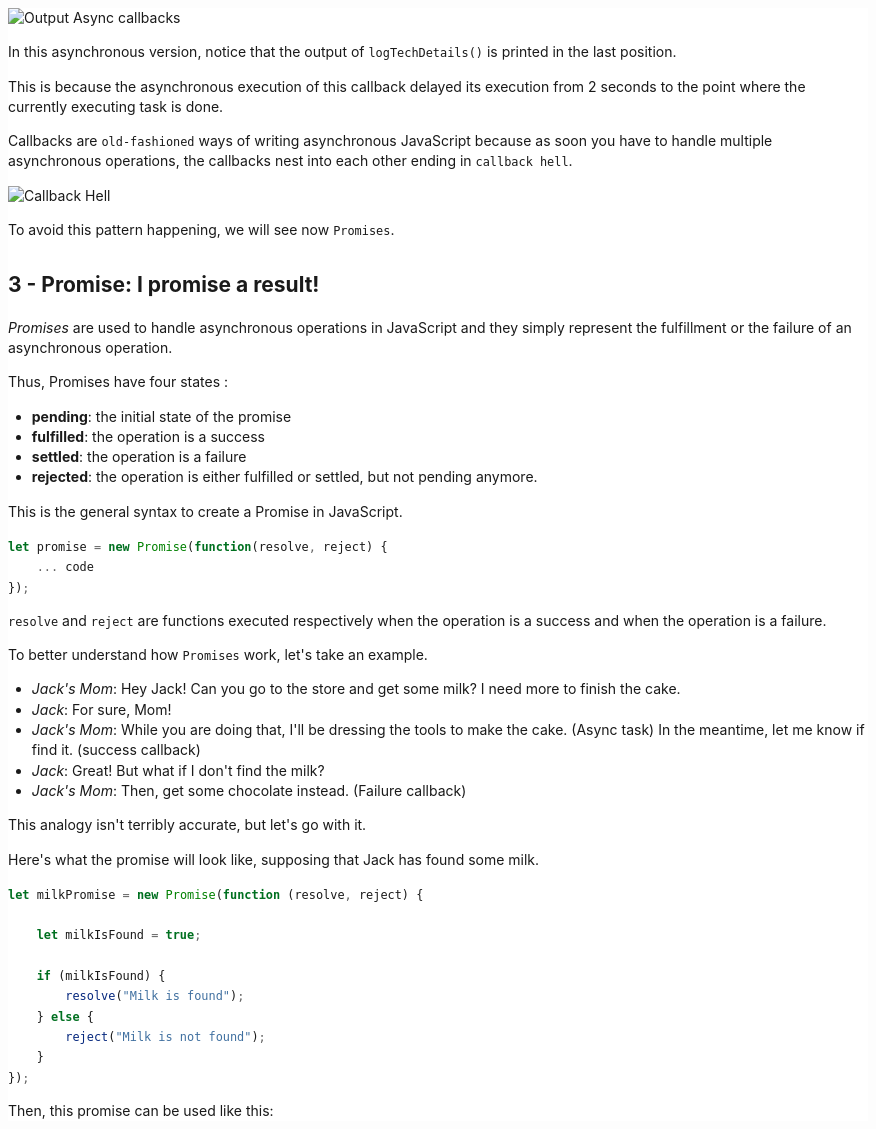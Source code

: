 ![Output Async callbacks](https://cdn.hashnode.com/res/hashnode/image/upload/v1628604316666/YS1IKMEbM.png)

In this asynchronous version, notice that the output of `logTechDetails()` is printed in the last position.

This is because the asynchronous execution of this callback delayed its execution from 2 seconds to the point where the currently executing task is done.

Callbacks are `old-fashioned` ways of writing asynchronous JavaScript because as soon you have to handle multiple asynchronous operations, the callbacks nest into each other ending in `callback hell`.


![Callback Hell](https://cdn.hashnode.com/res/hashnode/image/upload/v1628623467745/L02qUtv0A.jpeg)

 To avoid this pattern happening, we will see now `Promises`.


## 3 - Promise: I promise a result!

*Promises* are used to handle asynchronous operations in JavaScript and they simply represent the fulfillment or the failure of an asynchronous operation. 

Thus, Promises have four states : 
- **pending**: the initial state of the promise
- **fulfilled**: the operation is a success
- **settled**: the operation is a failure
- **rejected**: the operation is either fulfilled or settled, but not pending anymore.

This is the general syntax to create a Promise in JavaScript. 

```javascript
let promise = new Promise(function(resolve, reject) {
    ... code
});
```

`resolve` and `reject` are functions executed respectively when the operation is a success and when the operation is a failure.

To better understand how `Promises` work, let's take an example.

- *Jack's Mom*: Hey Jack! Can you go to the store and get some milk? I need more to finish the cake. 
- *Jack*: For sure, Mom!
- *Jack's Mom*: While you are doing that, I'll be dressing the tools to make the cake. (Async task) In the meantime, let me know if find it. (success callback)
- *Jack*: Great! But what if I don't find the milk? 
- *Jack's Mom*: Then, get some chocolate instead. (Failure callback)

This analogy isn't terribly accurate, but let's go with it. 

Here's what the promise will look like, supposing that Jack has found some milk. 

```javascript
let milkPromise = new Promise(function (resolve, reject) {

    let milkIsFound = true;

    if (milkIsFound) {
        resolve("Milk is found");
    } else {
        reject("Milk is not found");
    }
});
```
Then, this promise can be used like this: 
